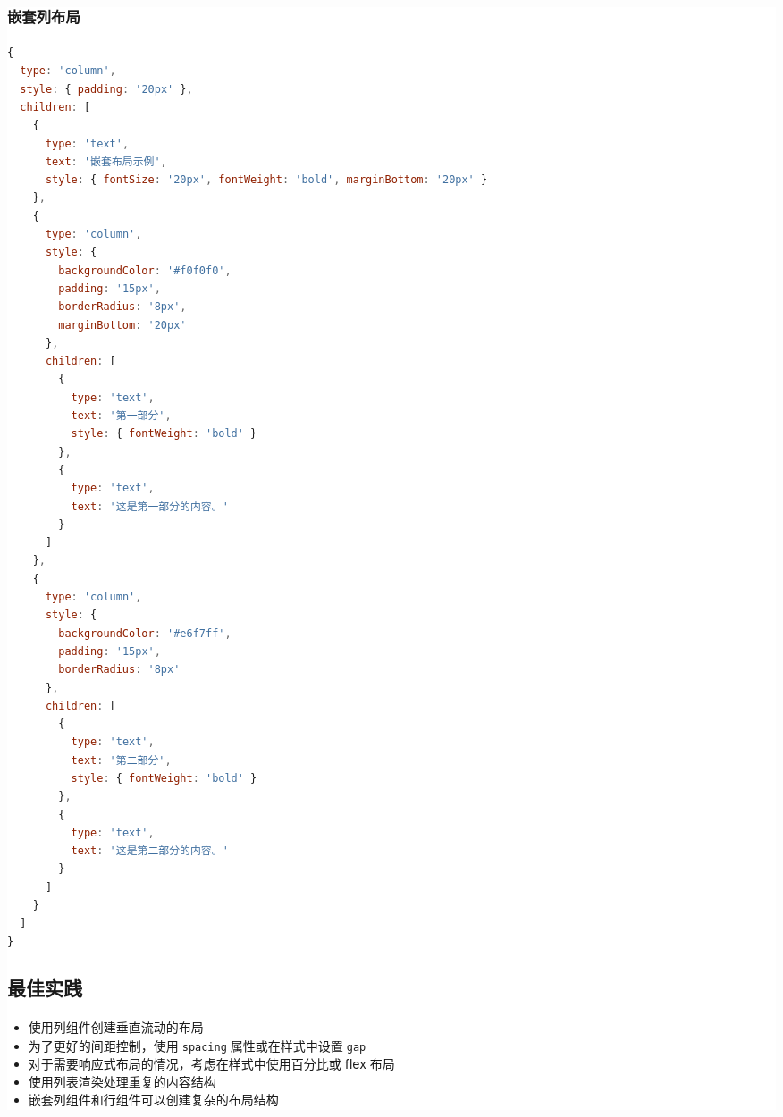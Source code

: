### 嵌套列布局

```javascript
{
  type: 'column',
  style: { padding: '20px' },
  children: [
    {
      type: 'text',
      text: '嵌套布局示例',
      style: { fontSize: '20px', fontWeight: 'bold', marginBottom: '20px' }
    },
    {
      type: 'column',
      style: {
        backgroundColor: '#f0f0f0',
        padding: '15px',
        borderRadius: '8px',
        marginBottom: '20px'
      },
      children: [
        {
          type: 'text',
          text: '第一部分',
          style: { fontWeight: 'bold' }
        },
        {
          type: 'text',
          text: '这是第一部分的内容。'
        }
      ]
    },
    {
      type: 'column',
      style: {
        backgroundColor: '#e6f7ff',
        padding: '15px',
        borderRadius: '8px'
      },
      children: [
        {
          type: 'text',
          text: '第二部分',
          style: { fontWeight: 'bold' }
        },
        {
          type: 'text',
          text: '这是第二部分的内容。'
        }
      ]
    }
  ]
}
```

## 最佳实践

- 使用列组件创建垂直流动的布局
- 为了更好的间距控制，使用 `spacing` 属性或在样式中设置 `gap`
- 对于需要响应式布局的情况，考虑在样式中使用百分比或 flex 布局
- 使用列表渲染处理重复的内容结构
- 嵌套列组件和行组件可以创建复杂的布局结构 